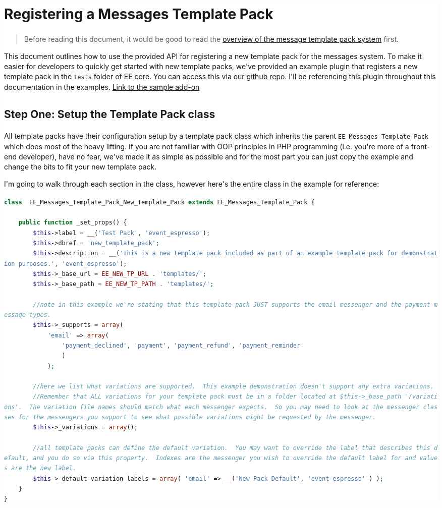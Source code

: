 # Registering a Messages Template Pack

> Before reading this document, it would be good to read the [overview of the message template pack system](overview-message-template-packs-variations.md) first.

This document outlines how to use the provided API for registering a new template pack for the messages system.  To make it easier for developers to quickly get started with new template packs, we've provided an example plugin that registers a new template pack in the `tests` folder of EE core.  You can access this via our [github repo](https://github.com/eventespresso/event-espresso-core).  I'll be referencing this plugin throughout this documentation in the examples.  [Link to the sample add-on](https://github.com/eventespresso/event-espresso-core/tree/master/tests/mocks/addons/new-messages-template-pack)

## Step One:  Setup the Template Pack class

All template packs have their configuration setup by a template pack class which inherits the parent `EE_Messages_Template_Pack` which does most of the heavy lifting.  If you are not familiar with OOP principles in PHP programming (i.e. you're more of a front-end developer), have no fear, we've made it as simple as possible and for the most part you can just copy the example and change the bits to fit your new template pack.

I'm going to walk through each section in the class, however here's the entire class in the example for reference:

```php
class  EE_Messages_Template_Pack_New_Template_Pack extends EE_Messages_Template_Pack {

	public function _set_props() {
		$this->label = __('Test Pack', 'event_espresso');
		$this->dbref = 'new_template_pack';
		$this->description = __('This is a new template pack included as part of an example template pack for demonstration purposes.', 'event_espresso');
		$this->_base_url = EE_NEW_TP_URL . 'templates/';
		$this->_base_path = EE_NEW_TP_PATH . 'templates/';

		//note in this example we're stating that this template pack JUST supports the email messenger and the payment message types.
		$this->_supports = array(
			'email' => array(
				'payment_declined', 'payment', 'payment_refund', 'payment_reminder'
				)
			);

		//here we list what variations are supported.  This example demonstration doesn't support any extra variations.
		//Remember that ALL variations for your template pack must be in a folder located at $this->_base_path '/variations'.  The variation file names should match what each messenger expects.  So you may need to look at the messenger classes for the messengers you support to see what possible variations might be requested by the messenger.
		$this->_variations = array();

		//all template packs can define the default variation.  You may want to override the label that describes this default, and you do so via this property.  Indexes are the messenger you wish to override the default label for and values are the new label.
		$this->_default_variation_labels = array( 'email' => __('New Pack Default', 'event_espresso' ) );
	}
}
```
